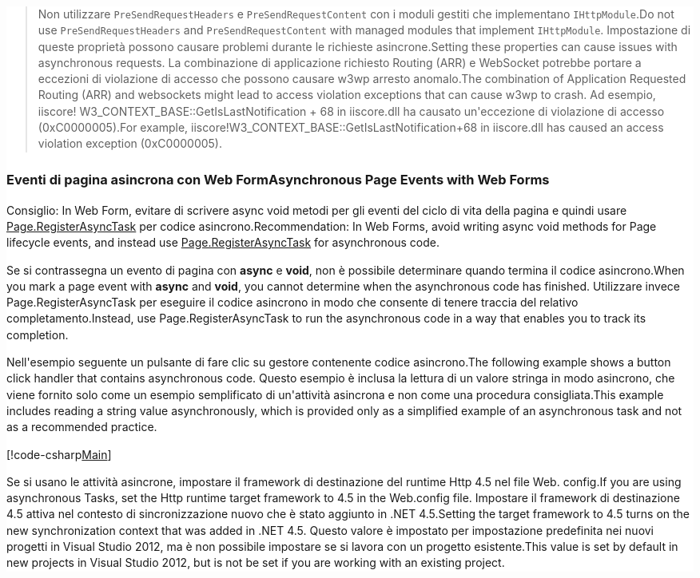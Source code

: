 > <span data-ttu-id="293b4-221">Non utilizzare `PreSendRequestHeaders` e `PreSendRequestContent` con i moduli gestiti che implementano `IHttpModule`.</span><span class="sxs-lookup"><span data-stu-id="293b4-221">Do not use `PreSendRequestHeaders` and `PreSendRequestContent` with managed modules that implement `IHttpModule`.</span></span> <span data-ttu-id="293b4-222">Impostazione di queste proprietà possono causare problemi durante le richieste asincrone.</span><span class="sxs-lookup"><span data-stu-id="293b4-222">Setting these properties can cause issues with asynchronous requests.</span></span> <span data-ttu-id="293b4-223">La combinazione di applicazione richiesto Routing (ARR) e WebSocket potrebbe portare a eccezioni di violazione di accesso che possono causare w3wp arresto anomalo.</span><span class="sxs-lookup"><span data-stu-id="293b4-223">The combination of Application Requested Routing (ARR) and websockets might lead to access violation exceptions that can cause w3wp to crash.</span></span> <span data-ttu-id="293b4-224">Ad esempio, iiscore! W3_CONTEXT_BASE::GetIsLastNotification + 68 in iiscore.dll ha causato un'eccezione di violazione di accesso (0xC0000005).</span><span class="sxs-lookup"><span data-stu-id="293b4-224">For example, iiscore!W3_CONTEXT_BASE::GetIsLastNotification+68 in iiscore.dll has caused an access violation exception (0xC0000005).</span></span>

<a id="asyncevents"></a>

### <a name="asynchronous-page-events-with-web-forms"></a><span data-ttu-id="293b4-225">Eventi di pagina asincrona con Web Form</span><span class="sxs-lookup"><span data-stu-id="293b4-225">Asynchronous Page Events with Web Forms</span></span>

<span data-ttu-id="293b4-226">Consiglio: In Web Form, evitare di scrivere async void metodi per gli eventi del ciclo di vita della pagina e quindi usare [Page.RegisterAsyncTask](https://msdn.microsoft.com/library/system.web.ui.page.registerasynctask.aspx) per codice asincrono.</span><span class="sxs-lookup"><span data-stu-id="293b4-226">Recommendation: In Web Forms, avoid writing async void methods for Page lifecycle events, and instead use [Page.RegisterAsyncTask](https://msdn.microsoft.com/library/system.web.ui.page.registerasynctask.aspx) for asynchronous code.</span></span>

<span data-ttu-id="293b4-227">Se si contrassegna un evento di pagina con **async** e **void**, non è possibile determinare quando termina il codice asincrono.</span><span class="sxs-lookup"><span data-stu-id="293b4-227">When you mark a page event with **async** and **void**, you cannot determine when the asynchronous code has finished.</span></span> <span data-ttu-id="293b4-228">Utilizzare invece Page.RegisterAsyncTask per eseguire il codice asincrono in modo che consente di tenere traccia del relativo completamento.</span><span class="sxs-lookup"><span data-stu-id="293b4-228">Instead, use Page.RegisterAsyncTask to run the asynchronous code in a way that enables you to track its completion.</span></span>

<span data-ttu-id="293b4-229">Nell'esempio seguente un pulsante di fare clic su gestore contenente codice asincrono.</span><span class="sxs-lookup"><span data-stu-id="293b4-229">The following example shows a button click handler that contains asynchronous code.</span></span> <span data-ttu-id="293b4-230">Questo esempio è inclusa la lettura di un valore stringa in modo asincrono, che viene fornito solo come un esempio semplificato di un'attività asincrona e non come una procedura consigliata.</span><span class="sxs-lookup"><span data-stu-id="293b4-230">This example includes reading a string value asynchronously, which is provided only as a simplified example of an asynchronous task and not as a recommended practice.</span></span>

[!code-csharp[Main](what-not-to-do-in-aspnet-and-what-to-do-instead/samples/sample11.cs)]

<span data-ttu-id="293b4-231">Se si usano le attività asincrone, impostare il framework di destinazione del runtime Http 4.5 nel file Web. config.</span><span class="sxs-lookup"><span data-stu-id="293b4-231">If you are using asynchronous Tasks, set the Http runtime target framework to 4.5 in the Web.config file.</span></span> <span data-ttu-id="293b4-232">Impostare il framework di destinazione 4.5 attiva nel contesto di sincronizzazione nuovo che è stato aggiunto in .NET 4.5.</span><span class="sxs-lookup"><span data-stu-id="293b4-232">Setting the target framework to 4.5 turns on the new synchronization context that was added in .NET 4.5.</span></span> <span data-ttu-id="293b4-233">Questo valore è impostato per impostazione predefinita nei nuovi progetti in Visual Studio 2012, ma è non possibile impostare se si lavora con un progetto esistente.</span><span class="sxs-lookup"><span data-stu-id="293b4-233">This value is set by default in new projects in Visual Studio 2012, but is not be set if you are working with an existing project.</span></span>
